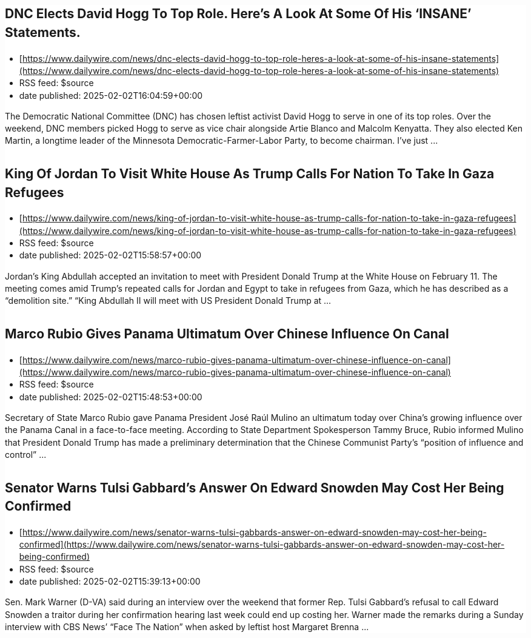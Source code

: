 ## DNC Elects David Hogg To Top Role. Here’s A Look At Some Of His ‘INSANE’ Statements.
 - [https://www.dailywire.com/news/dnc-elects-david-hogg-to-top-role-heres-a-look-at-some-of-his-insane-statements](https://www.dailywire.com/news/dnc-elects-david-hogg-to-top-role-heres-a-look-at-some-of-his-insane-statements)
 - RSS feed: $source
 - date published: 2025-02-02T16:04:59+00:00

The Democratic National Committee (DNC) has chosen leftist activist David Hogg to serve in one of its top roles. Over the weekend, DNC members picked Hogg to serve as vice chair alongside Artie Blanco and Malcolm Kenyatta. They also elected Ken Martin, a longtime leader of the Minnesota Democratic-Farmer-Labor Party, to become chairman. I’ve just ...

## King Of Jordan To Visit White House As Trump Calls For Nation To Take In Gaza Refugees
 - [https://www.dailywire.com/news/king-of-jordan-to-visit-white-house-as-trump-calls-for-nation-to-take-in-gaza-refugees](https://www.dailywire.com/news/king-of-jordan-to-visit-white-house-as-trump-calls-for-nation-to-take-in-gaza-refugees)
 - RSS feed: $source
 - date published: 2025-02-02T15:58:57+00:00

Jordan’s King Abdullah accepted an invitation to meet with President Donald Trump at the White House on February 11. The meeting comes amid Trump’s repeated calls for Jordan and Egypt to take in refugees from Gaza, which he has described as a “demolition site.” “King Abdullah II will meet with US President Donald Trump at ...

## Marco Rubio Gives Panama Ultimatum Over Chinese Influence On Canal
 - [https://www.dailywire.com/news/marco-rubio-gives-panama-ultimatum-over-chinese-influence-on-canal](https://www.dailywire.com/news/marco-rubio-gives-panama-ultimatum-over-chinese-influence-on-canal)
 - RSS feed: $source
 - date published: 2025-02-02T15:48:53+00:00

Secretary of State Marco Rubio gave Panama President José Raúl Mulino an ultimatum today over China’s growing influence over the Panama Canal in a face-to-face meeting. According to State Department Spokesperson Tammy Bruce, Rubio informed Mulino that President Donald Trump has made a preliminary determination that the Chinese Communist Party’s “position of influence and control” ...

## Senator Warns Tulsi Gabbard’s Answer On Edward Snowden May Cost Her Being Confirmed
 - [https://www.dailywire.com/news/senator-warns-tulsi-gabbards-answer-on-edward-snowden-may-cost-her-being-confirmed](https://www.dailywire.com/news/senator-warns-tulsi-gabbards-answer-on-edward-snowden-may-cost-her-being-confirmed)
 - RSS feed: $source
 - date published: 2025-02-02T15:39:13+00:00

Sen. Mark Warner (D-VA) said during an interview over the weekend that former Rep. Tulsi Gabbard&#8217;s refusal to call Edward Snowden a traitor during her confirmation hearing last week could end up costing her. Warner made the remarks during a Sunday interview with CBS News&#8217; &#8220;Face The Nation&#8221; when asked by leftist host Margaret Brenna ...
